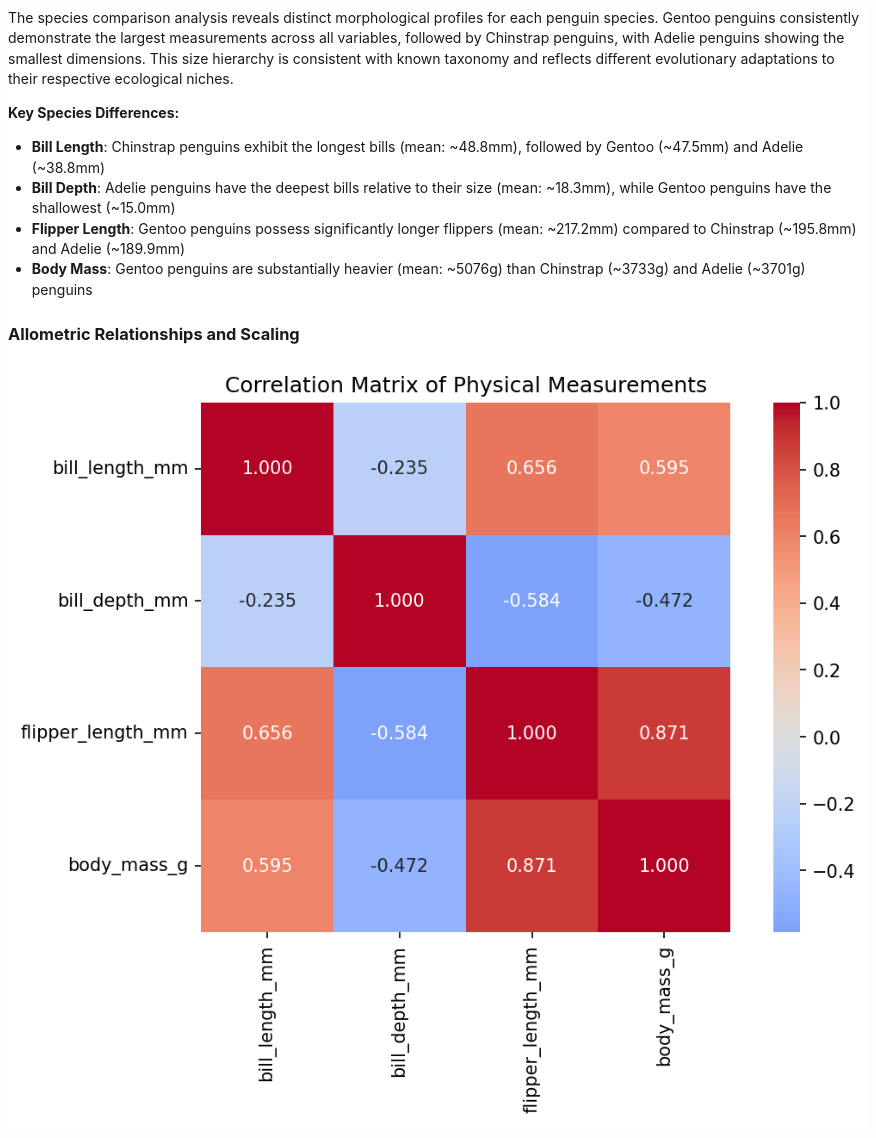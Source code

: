 The species comparison analysis reveals distinct morphological profiles for each penguin species. Gentoo penguins consistently demonstrate the largest measurements across all variables, followed by Chinstrap penguins, with Adelie penguins showing the smallest dimensions. This size hierarchy is consistent with known taxonomy and reflects different evolutionary adaptations to their respective ecological niches.

**Key Species Differences:**
- **Bill Length**: Chinstrap penguins exhibit the longest bills (mean: ~48.8mm), followed by Gentoo (~47.5mm) and Adelie (~38.8mm)
- **Bill Depth**: Adelie penguins have the deepest bills relative to their size (mean: ~18.3mm), while Gentoo penguins have the shallowest (~15.0mm)
- **Flipper Length**: Gentoo penguins possess significantly longer flippers (mean: ~217.2mm) compared to Chinstrap (~195.8mm) and Adelie (~189.9mm)
- **Body Mass**: Gentoo penguins are substantially heavier (mean: ~5076g) than Chinstrap (~3733g) and Adelie (~3701g) penguins

### Allometric Relationships and Scaling

![Correlation Matrix](penguins_correlation_matrix.png)
